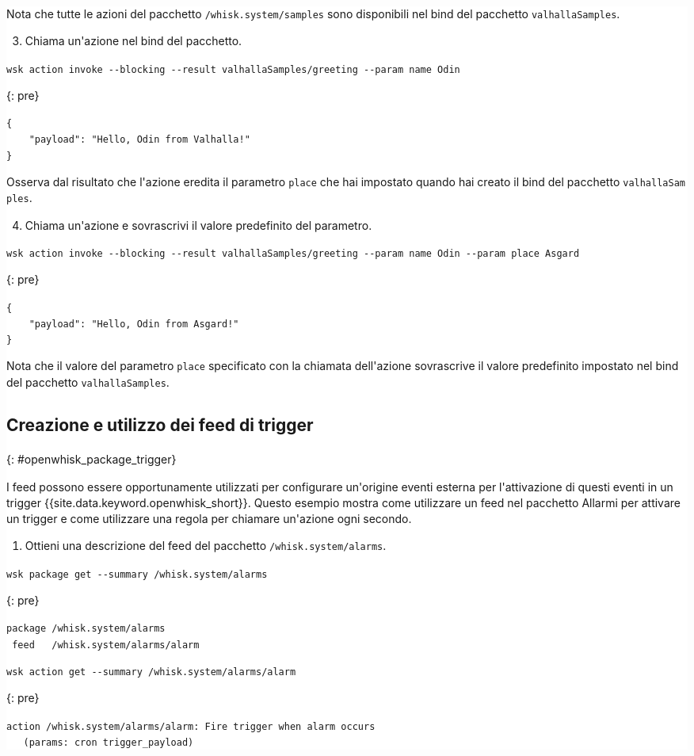   Nota che tutte le azioni del pacchetto `/whisk.system/samples` sono disponibili nel bind del pacchetto `valhallaSamples`.

3. Chiama un'azione nel bind del pacchetto.

  ```
  wsk action invoke --blocking --result valhallaSamples/greeting --param name Odin
  ```
  {: pre}
  ```
  {
      "payload": "Hello, Odin from Valhalla!"
  }
  ```

  Osserva dal risultato che l'azione eredita il parametro `place` che hai impostato
 quando hai creato il bind del pacchetto `valhallaSamples`.

4. Chiama un'azione e sovrascrivi il valore predefinito del parametro.

  ```
  wsk action invoke --blocking --result valhallaSamples/greeting --param name Odin --param place Asgard
  ```
  {: pre}
  ```
  {
      "payload": "Hello, Odin from Asgard!"
  }
  ```

  Nota che il valore del parametro `place` specificato con la chiamata dell'azione sovrascrive il valore predefinito impostato nel bind del pacchetto `valhallaSamples`.


## Creazione e utilizzo dei feed di trigger
{: #openwhisk_package_trigger}

I feed possono essere opportunamente utilizzati per configurare un'origine eventi esterna per l'attivazione di questi eventi in un trigger {{site.data.keyword.openwhisk_short}}. Questo esempio mostra come utilizzare un feed nel pacchetto Allarmi per attivare un trigger e come utilizzare una regola per chiamare un'azione ogni secondo.

1. Ottieni una descrizione del feed del pacchetto `/whisk.system/alarms`.

  ```
  wsk package get --summary /whisk.system/alarms
  ```
  {: pre}
  ```
  package /whisk.system/alarms
   feed   /whisk.system/alarms/alarm
  ```

  ```
  wsk action get --summary /whisk.system/alarms/alarm
  ```
  {: pre}
  ```
  action /whisk.system/alarms/alarm: Fire trigger when alarm occurs
     (params: cron trigger_payload)
  ```
